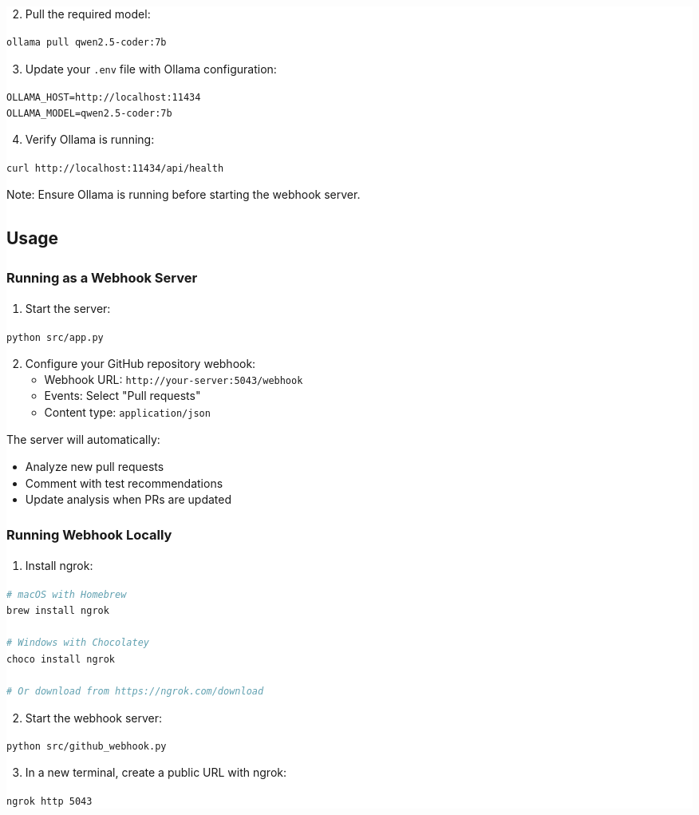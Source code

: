 2. Pull the required model:
```bash
ollama pull qwen2.5-coder:7b
```

3. Update your `.env` file with Ollama configuration:
```env
OLLAMA_HOST=http://localhost:11434
OLLAMA_MODEL=qwen2.5-coder:7b
```

4. Verify Ollama is running:
```bash
curl http://localhost:11434/api/health
```

Note: Ensure Ollama is running before starting the webhook server.

## Usage

### Running as a Webhook Server

1. Start the server:
```bash
python src/app.py
```

2. Configure your GitHub repository webhook:
   - Webhook URL: `http://your-server:5043/webhook`
   - Events: Select "Pull requests"
   - Content type: `application/json`

The server will automatically:
- Analyze new pull requests
- Comment with test recommendations
- Update analysis when PRs are updated

### Running Webhook Locally

1. Install ngrok:
```bash
# macOS with Homebrew
brew install ngrok

# Windows with Chocolatey
choco install ngrok

# Or download from https://ngrok.com/download
```

2. Start the webhook server:
```bash
python src/github_webhook.py
```

3. In a new terminal, create a public URL with ngrok:
```bash
ngrok http 5043
```
